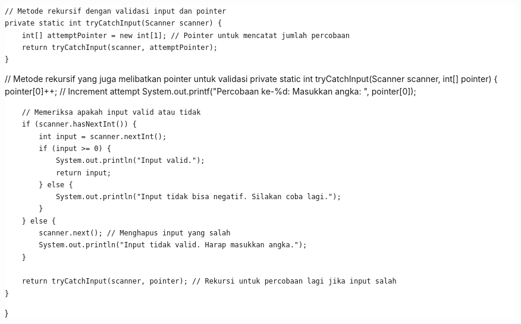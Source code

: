     // Metode rekursif dengan validasi input dan pointer
    private static int tryCatchInput(Scanner scanner) {
        int[] attemptPointer = new int[1]; // Pointer untuk mencatat jumlah percobaan
        return tryCatchInput(scanner, attemptPointer);
    }

// Metode rekursif yang juga melibatkan pointer untuk validasi
    private static int tryCatchInput(Scanner scanner, int[] pointer) {
        pointer[0]++;  // Increment attempt
        System.out.printf("Percobaan ke-%d: Masukkan angka: ", pointer[0]);

        // Memeriksa apakah input valid atau tidak
        if (scanner.hasNextInt()) {
            int input = scanner.nextInt();
            if (input >= 0) {
                System.out.println("Input valid.");
                return input;
            } else {
                System.out.println("Input tidak bisa negatif. Silakan coba lagi.");
            }
        } else {
            scanner.next(); // Menghapus input yang salah
            System.out.println("Input tidak valid. Harap masukkan angka.");
        }

        return tryCatchInput(scanner, pointer); // Rekursi untuk percobaan lagi jika input salah
    }
}
